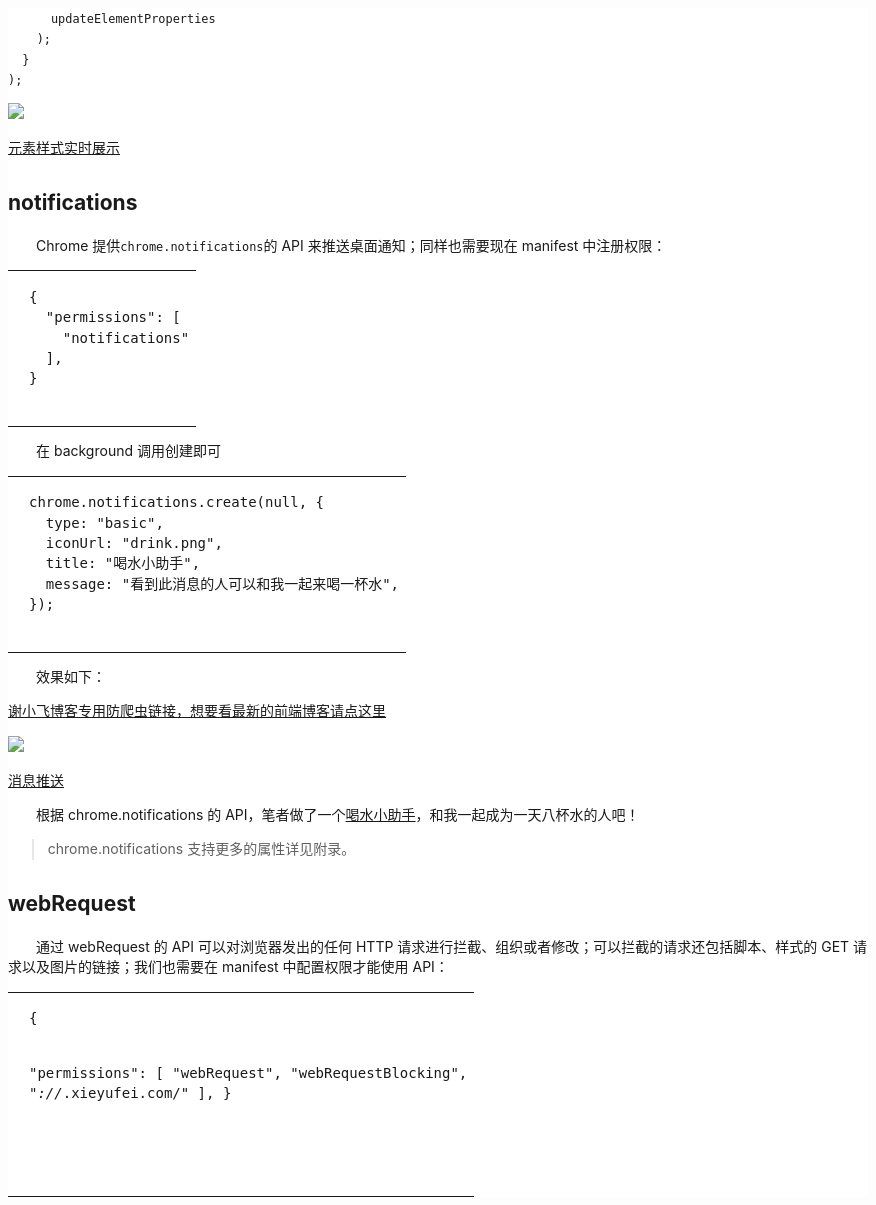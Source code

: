 ```
      updateElementProperties
    );
  }
);
```

[![](https://xieyufei.com/images/Chrome-Plugin/siderbar-select.gif)](https://xieyufei.com/images/Chrome-Plugin/siderbar-select.gif "元素样式实时展示")

[元素样式实时展示](https://xieyufei.com/images/Chrome-Plugin/siderbar-select.gif "元素样式实时展示")

[](#notifications "notifications")notifications[](#notifications)
-----------------------------------------------------------------

　　Chrome 提供`chrome.notifications`的 API 来推送桌面通知；同样也需要现在 manifest 中注册权限：

<table><tbody><tr><td></td><td><pre>{
  "permissions": [
    "notifications"
  ],
}

</pre></td></tr></tbody></table>

　　在 background 调用创建即可

<table><tbody><tr><td></td><td><pre>chrome.notifications.create(null, {
  type: "basic",
  iconUrl: "drink.png",
  title: "喝水小助手",
  message: "看到此消息的人可以和我一起来喝一杯水",
});

</pre></td></tr></tbody></table>

　　效果如下：

[谢小飞博客专用防爬虫链接，想要看最新的前端博客请点这里](https://www.xieyufei.com/)

[![](https://xieyufei.com/images/Chrome-Plugin/notifications.png)](https://xieyufei.com/images/Chrome-Plugin/notifications.png "消息推送")

[消息推送](https://xieyufei.com/images/Chrome-Plugin/notifications.png "消息推送")

　　根据 chrome.notifications 的 API，笔者做了一个[喝水小助手](https://github.com/acexyf/drink-helper)，和我一起成为一天八杯水的人吧！

> chrome.notifications 支持更多的属性详见附录。

[](#webRequest "webRequest")webRequest[](#webRequest)
-----------------------------------------------------

　　通过 webRequest 的 API 可以对浏览器发出的任何 HTTP 请求进行拦截、组织或者修改；可以拦截的请求还包括脚本、样式的 GET 请求以及图片的链接；我们也需要在 manifest 中配置权限才能使用 API：

<table><tbody><tr><td></td><td><pre>{
  
  "permissions": [
    "webRequest",
    "webRequestBlocking",
    "*://*.xieyufei.com/"
  ],
}
